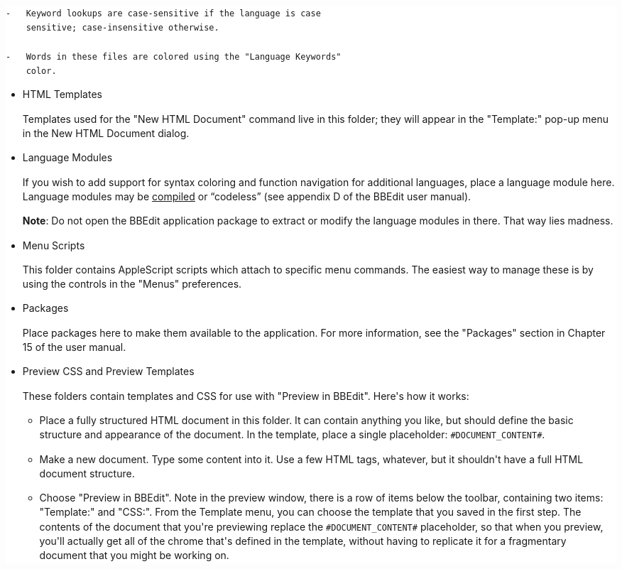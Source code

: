 	-	Keyword lookups are case-sensitive if the language is case
		sensitive; case-insensitive otherwise.

	-	Words in these files are colored using the "Language Keywords"
		color.

*	HTML Templates

	Templates used for the "New HTML Document" command live in this
	folder; they will appear in the "Template:" pop-up menu in the New
	HTML Document dialog.

*	Language Modules

	If you wish to add support for syntax coloring and function
	navigation for additional languages, place a language module here.
	Language modules may be
	[compiled](https://www.barebones.com/support/developer.html) or
	“codeless” (see appendix D of the BBEdit user manual).

	**Note**: Do not open the BBEdit application package to extract or
	modify the language modules in there. That way lies madness.

*	Menu Scripts

	This folder contains AppleScript scripts which attach to specific
	menu commands. The easiest way to manage these is by using the
	controls in the "Menus" preferences.

*	Packages

	Place packages here to make them available to the application. For
	more information, see the "Packages" section in Chapter 15 of the
	user manual.

*	Preview CSS and Preview Templates

	These folders contain templates and CSS for use with "Preview in
	BBEdit". Here's how it works:

	*	Place a fully structured HTML document in this folder. It
		can contain anything you like, but should define the basic
		structure and appearance of the document. In the template,
		place a single placeholder: `#DOCUMENT_CONTENT#`.

	*	Make a new document. Type some content into it. Use a few HTML
		tags, whatever, but it shouldn't have a full HTML document
		structure.

	*	Choose "Preview in BBEdit". Note in the preview window, there is a row
		of items below the toolbar, containing two items: "Template:" and "CSS:".
		From the Template menu, you can choose the template that you saved in
		the first step. The contents of the document that you're previewing
		replace the `#DOCUMENT_CONTENT#` placeholder, so that when you preview,
		you'll actually get all of the chrome that's defined in the template,
		without having to replicate it for a fragmentary document that you
		might be working on.
